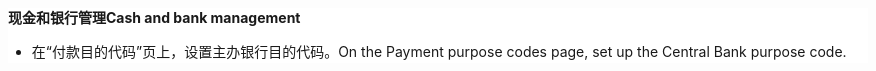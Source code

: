 <span data-ttu-id="5f375-188">**现金和银行管理**</span><span class="sxs-lookup"><span data-stu-id="5f375-188">**Cash and bank management**</span></span>

-   <span data-ttu-id="5f375-189">在“付款目的代码”页上，设置主办银行目的代码。</span><span class="sxs-lookup"><span data-stu-id="5f375-189">On the Payment purpose codes page, set up the Central Bank purpose code.</span></span>






